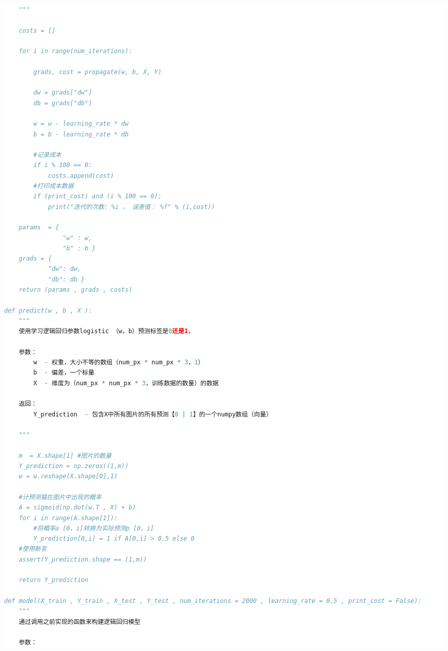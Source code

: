 ```python
    """

    costs = []

    for i in range(num_iterations):

        grads, cost = propagate(w, b, X, Y)

        dw = grads["dw"]
        db = grads["db"]

        w = w - learning_rate * dw
        b = b - learning_rate * db

        #记录成本
        if i % 100 == 0:
            costs.append(cost)
        #打印成本数据
        if (print_cost) and (i % 100 == 0):
            print("迭代的次数: %i ， 误差值： %f" % (i,cost))

    params  = {
                "w" : w,
                "b" : b }
    grads = {
            "dw": dw,
            "db": db } 
    return (params , grads , costs)

def predict(w , b , X ):
    """
    使用学习逻辑回归参数logistic （w，b）预测标签是0还是1，

    参数：
        w  - 权重，大小不等的数组（num_px * num_px * 3，1）
        b  - 偏差，一个标量
        X  - 维度为（num_px * num_px * 3，训练数据的数量）的数据

    返回：
        Y_prediction  - 包含X中所有图片的所有预测【0 | 1】的一个numpy数组（向量）

    """

    m  = X.shape[1] #图片的数量
    Y_prediction = np.zeros((1,m)) 
    w = w.reshape(X.shape[0],1)

    #计预测猫在图片中出现的概率
    A = sigmoid(np.dot(w.T , X) + b)
    for i in range(A.shape[1]):
        #将概率a [0，i]转换为实际预测p [0，i]
        Y_prediction[0,i] = 1 if A[0,i] > 0.5 else 0
    #使用断言
    assert(Y_prediction.shape == (1,m))

    return Y_prediction

def model(X_train , Y_train , X_test , Y_test , num_iterations = 2000 , learning_rate = 0.5 , print_cost = False):
    """
    通过调用之前实现的函数来构建逻辑回归模型

    参数：
```